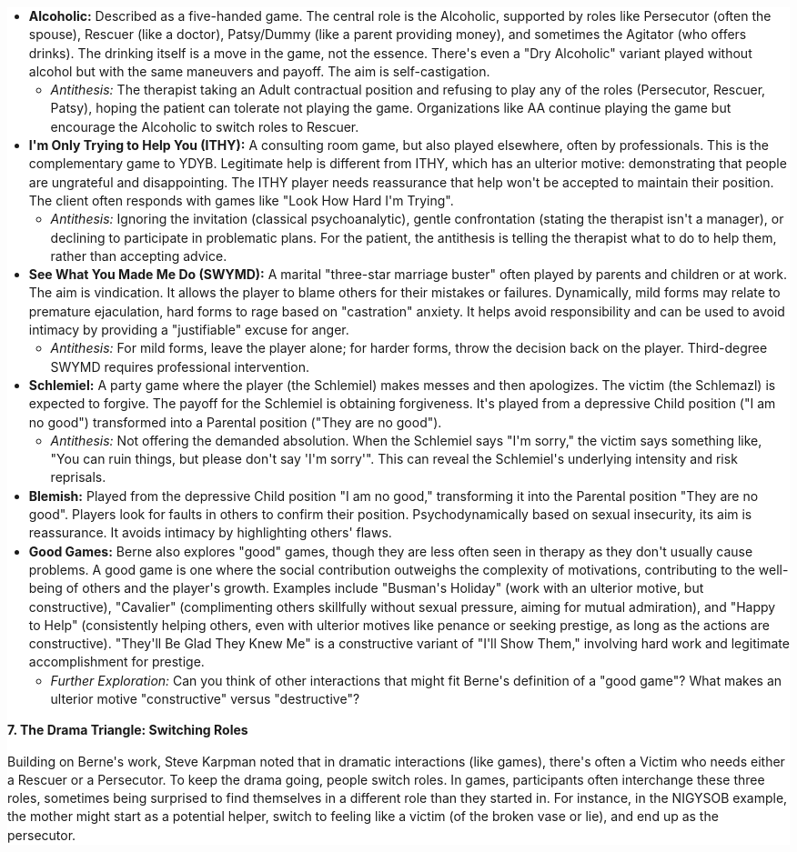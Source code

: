 - **Alcoholic:** Described as a five-handed game. The central role is the Alcoholic, supported by roles like Persecutor (often the spouse), Rescuer (like a doctor), Patsy/Dummy (like a parent providing money), and sometimes the Agitator (who offers drinks). The drinking itself is a move in the game, not the essence. There's even a "Dry Alcoholic" variant played without alcohol but with the same maneuvers and payoff. The aim is self-castigation.
    - _Antithesis:_ The therapist taking an Adult contractual position and refusing to play any of the roles (Persecutor, Rescuer, Patsy), hoping the patient can tolerate not playing the game. Organizations like AA continue playing the game but encourage the Alcoholic to switch roles to Rescuer.
- **I'm Only Trying to Help You (ITHY):** A consulting room game, but also played elsewhere, often by professionals. This is the complementary game to YDYB. Legitimate help is different from ITHY, which has an ulterior motive: demonstrating that people are ungrateful and disappointing. The ITHY player needs reassurance that help won't be accepted to maintain their position. The client often responds with games like "Look How Hard I'm Trying".
    - _Antithesis:_ Ignoring the invitation (classical psychoanalytic), gentle confrontation (stating the therapist isn't a manager), or declining to participate in problematic plans. For the patient, the antithesis is telling the therapist what to do to help them, rather than accepting advice.
- **See What You Made Me Do (SWYMD):** A marital "three-star marriage buster" often played by parents and children or at work. The aim is vindication. It allows the player to blame others for their mistakes or failures. Dynamically, mild forms may relate to premature ejaculation, hard forms to rage based on "castration" anxiety. It helps avoid responsibility and can be used to avoid intimacy by providing a "justifiable" excuse for anger.
    - _Antithesis:_ For mild forms, leave the player alone; for harder forms, throw the decision back on the player. Third-degree SWYMD requires professional intervention.
- **Schlemiel:** A party game where the player (the Schlemiel) makes messes and then apologizes. The victim (the Schlemazl) is expected to forgive. The payoff for the Schlemiel is obtaining forgiveness. It's played from a depressive Child position ("I am no good") transformed into a Parental position ("They are no good").
    - _Antithesis:_ Not offering the demanded absolution. When the Schlemiel says "I'm sorry," the victim says something like, "You can ruin things, but please don't say 'I'm sorry'". This can reveal the Schlemiel's underlying intensity and risk reprisals.
- **Blemish:** Played from the depressive Child position "I am no good," transforming it into the Parental position "They are no good". Players look for faults in others to confirm their position. Psychodynamically based on sexual insecurity, its aim is reassurance. It avoids intimacy by highlighting others' flaws.
- **Good Games:** Berne also explores "good" games, though they are less often seen in therapy as they don't usually cause problems. A good game is one where the social contribution outweighs the complexity of motivations, contributing to the well-being of others and the player's growth. Examples include "Busman's Holiday" (work with an ulterior motive, but constructive), "Cavalier" (complimenting others skillfully without sexual pressure, aiming for mutual admiration), and "Happy to Help" (consistently helping others, even with ulterior motives like penance or seeking prestige, as long as the actions are constructive). "They'll Be Glad They Knew Me" is a constructive variant of "I'll Show Them," involving hard work and legitimate accomplishment for prestige.
    - _Further Exploration:_ Can you think of other interactions that might fit Berne's definition of a "good game"? What makes an ulterior motive "constructive" versus "destructive"?

**7. The Drama Triangle: Switching Roles**

Building on Berne's work, Steve Karpman noted that in dramatic interactions (like games), there's often a Victim who needs either a Rescuer or a Persecutor. To keep the drama going, people switch roles. In games, participants often interchange these three roles, sometimes being surprised to find themselves in a different role than they started in. For instance, in the NIGYSOB example, the mother might start as a potential helper, switch to feeling like a victim (of the broken vase or lie), and end up as the persecutor.
